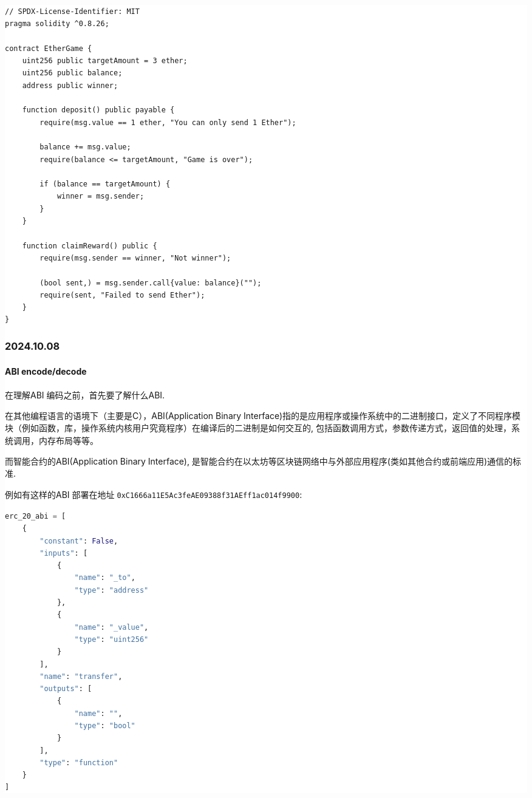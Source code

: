 ```solidity
// SPDX-License-Identifier: MIT
pragma solidity ^0.8.26;

contract EtherGame {
    uint256 public targetAmount = 3 ether;
    uint256 public balance;
    address public winner;

    function deposit() public payable {
        require(msg.value == 1 ether, "You can only send 1 Ether");

        balance += msg.value;
        require(balance <= targetAmount, "Game is over");

        if (balance == targetAmount) {
            winner = msg.sender;
        }
    }

    function claimReward() public {
        require(msg.sender == winner, "Not winner");

        (bool sent,) = msg.sender.call{value: balance}("");
        require(sent, "Failed to send Ether");
    }
}
```

### 2024.10.08

#### ABI encode/decode
在理解ABI 编码之前，首先要了解什么ABI.

在其他编程语言的语境下（主要是C），ABI(Application Binary Interface)指的是应用程序或操作系统中的二进制接口，定义了不同程序模块（例如函数，库，操作系统内核用户究竟程序）在编译后的二进制是如何交互的, 包括函数调用方式，参数传递方式，返回值的处理，系统调用，内存布局等等。

而智能合约的ABI(Application Binary Interface), 是智能合约在以太坊等区块链网络中与外部应用程序(类如其他合约或前端应用)通信的标准.

例如有这样的ABI 部署在地址 `0xC1666a11E5Ac3feAE09388f31AEff1ac014f9900`:

```py
erc_20_abi = [
    {
        "constant": False,
        "inputs": [
            {
                "name": "_to",
                "type": "address"
            },
            {
                "name": "_value",
                "type": "uint256"
            }
        ],
        "name": "transfer",
        "outputs": [
            {
                "name": "",
                "type": "bool"
            }
        ],
        "type": "function"
    }
]
```